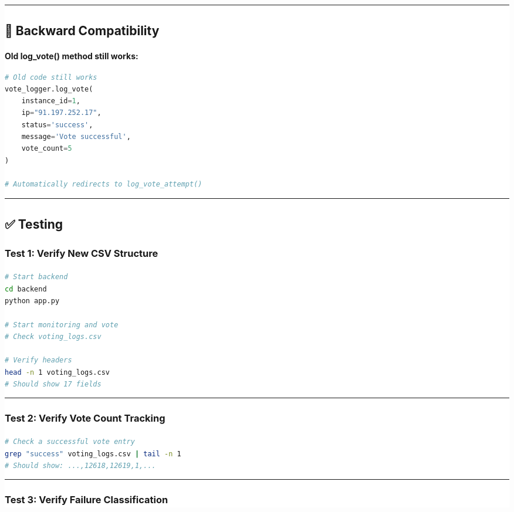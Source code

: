 ```python
```

---

## 🔄 Backward Compatibility

**Old log_vote() method still works:**
```python
# Old code still works
vote_logger.log_vote(
    instance_id=1,
    ip="91.197.252.17",
    status='success',
    message='Vote successful',
    vote_count=5
)

# Automatically redirects to log_vote_attempt()
```

---

## ✅ Testing

### Test 1: Verify New CSV Structure

```bash
# Start backend
cd backend
python app.py

# Start monitoring and vote
# Check voting_logs.csv

# Verify headers
head -n 1 voting_logs.csv
# Should show 17 fields
```

---

### Test 2: Verify Vote Count Tracking

```bash
# Check a successful vote entry
grep "success" voting_logs.csv | tail -n 1
# Should show: ...,12618,12619,1,...
```

---

### Test 3: Verify Failure Classification
